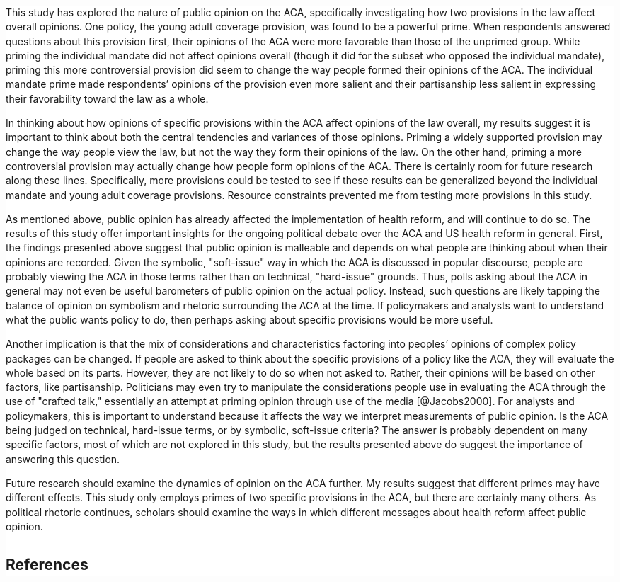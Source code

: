 This study has explored the nature of public opinion on the ACA, specifically investigating how two provisions in the law affect overall opinions. One policy, the young adult coverage provision, was found to be a powerful prime. When respondents answered questions about this provision first, their opinions of the ACA were more favorable than those of the unprimed group. While priming the individual mandate did not affect opinions overall (though it did for the subset who opposed the individual mandate), priming this more controversial provision did seem to change the way people formed their opinions of the ACA. The individual mandate prime made respondents’ opinions of the provision even more salient and their partisanship less salient in expressing their favorability toward the law as a whole.

In thinking about how opinions of specific provisions within the ACA affect opinions of the law overall, my results suggest it is important to think about both the central tendencies and variances of those opinions. Priming a widely supported provision may change the way people view the law, but not the way they form their opinions of the law. On the other hand, priming a more controversial provision may actually change how people form opinions of the ACA. There is certainly room for future research along these lines. Specifically, more provisions could be tested to see if these results can be generalized beyond the individual mandate and young adult coverage provisions. Resource constraints prevented me from testing more provisions in this study.

As mentioned above, public opinion has already affected the implementation of health reform, and will continue to do so. The results of this study offer important insights for the ongoing political debate over the ACA and US health reform in general. First, the findings presented above suggest that public opinion is malleable and depends on what people are thinking about when their opinions are recorded. Given the symbolic, "soft-issue" way in which the ACA is discussed in popular discourse, people are probably viewing the ACA in those terms rather than on technical, "hard-issue" grounds. Thus, polls asking about the ACA in general may not even be useful barometers of public opinion on the actual policy. Instead, such questions are likely tapping the balance of opinion on symbolism and rhetoric surrounding the ACA at the time. If policymakers and analysts want to understand what the public wants policy to do, then perhaps asking about specific provisions would be more useful.

Another implication is that the mix of considerations and characteristics factoring into peoples’ opinions of complex policy packages can be changed. If people are asked to think about the specific provisions of a policy like the ACA, they will evaluate the whole based on its parts. However, they are not likely to do so when not asked to. Rather, their opinions will be based on other factors, like partisanship. Politicians may even try to manipulate the considerations people use in evaluating the ACA through the use of "crafted talk," essentially an attempt at priming opinion through use of the media [@Jacobs2000]. For analysts and policymakers, this is important to understand because it affects the way we interpret measurements of public opinion. Is the ACA being judged on technical, hard-issue terms, or by symbolic, soft-issue criteria? The answer is probably dependent on many specific factors, most of which are not explored in this study, but the results presented above do suggest the importance of answering this question.

Future research should examine the dynamics of opinion on the ACA further. My results suggest that different primes may have different effects. This study only employs primes of two specific provisions in the ACA, but there are certainly many others. As political rhetoric continues, scholars should examine the ways in which different messages about health reform affect public opinion.

## References

[^1]: The lower compensation is a result of not having the other two experiments in this wave, resulting in a much shorter questionnaire.

[^2]: I treat the seven-point scale of ACA favorability as a continuous variable in this analysis, but results do not change significantly when I specify the dependent variable as a dummy indicating any favorable feelings toward the ACA (with neutral and any unfavorable in the 0 category)

[^3]: Indeed, a rough power analysis indicates I would need to double the number of observations (from 445 to about 897) in the joint model being tested to detect this effect with even a 0.7 power coefficient.
